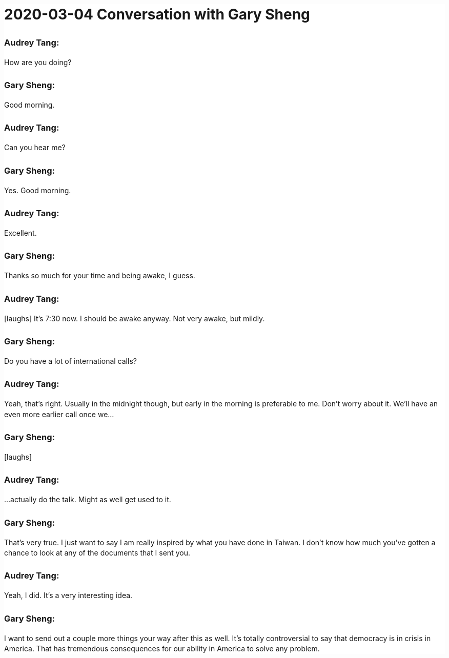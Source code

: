# 2020-03-04 Conversation with Gary Sheng

### Audrey Tang:
How are you doing?

### Gary Sheng:
Good morning.

### Audrey Tang:
Can you hear me?

### Gary Sheng:
Yes. Good morning.

### Audrey Tang:
Excellent.

### Gary Sheng:
Thanks so much for your time and being awake, I guess.

### Audrey Tang:
\[laughs\] It’s 7:30 now. I should be awake anyway. Not very awake, but mildly.

### Gary Sheng:
Do you have a lot of international calls?

### Audrey Tang:
Yeah, that’s right. Usually in the midnight though, but early in the morning is preferable to me. Don’t worry about it. We’ll have an even more earlier call once we…

### Gary Sheng:
\[laughs\]

### Audrey Tang:
…actually do the talk. Might as well get used to it.

### Gary Sheng:
That’s very true. I just want to say I am really inspired by what you have done in Taiwan. I don’t know how much you’ve gotten a chance to look at any of the documents that I sent you.

### Audrey Tang:
Yeah, I did. It’s a very interesting idea.

### Gary Sheng:
I want to send out a couple more things your way after this as well. It’s totally controversial to say that democracy is in crisis in America. That has tremendous consequences for our ability in America to solve any problem.
